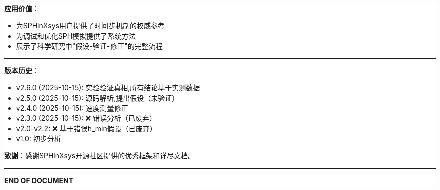 **应用价值**：
- 为SPHinXsys用户提供了时间步机制的权威参考
- 为调试和优化SPH模拟提供了系统方法
- 展示了科学研究中"假设-验证-修正"的完整流程

---

**版本历史**：
- v2.6.0 (2025-10-15): 实验验证真相,所有结论基于实测数据
- v2.5.0 (2025-10-15): 源码解析,提出假设（未验证）
- v2.4.0 (2025-10-15): 速度测量修正
- v2.3.0 (2025-10-15): ❌ 错误分析（已废弃）
- v2.0-v2.2: ❌ 基于错误h_min假设（已废弃）
- v1.0: 初步分析

**致谢**：感谢SPHinXsys开源社区提供的优秀框架和详尽文档。

---
**END OF DOCUMENT**

